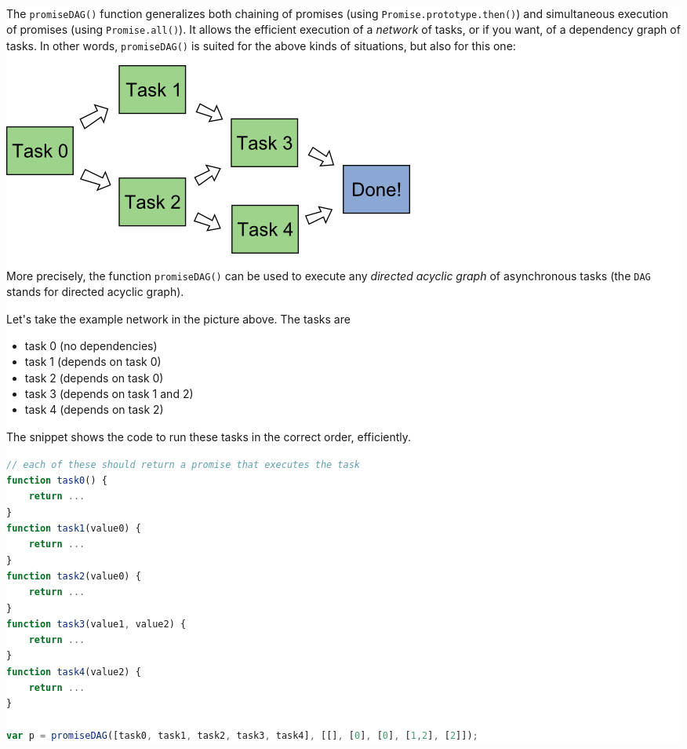 The `promiseDAG()` function generalizes both chaining of promises (using `Promise.prototype.then()`) and simultaneous execution of promises (using `Promise.all()`).
It allows the efficient execution of a _network_ of tasks, or if you want, of a dependency graph of tasks.
In other words, `promiseDAG()` is suited for the above kinds of situations, but also for this one:

![graph](illustrations/g4062.png)

More precisely, the function `promiseDAG()` can be used to execute any _directed acyclic graph_
of asynchronous tasks (the `DAG` stands for directed acyclic graph).

Let's take the example network in the picture above.
The tasks are

- task 0 (no dependencies)
- task 1 (depends on task 0)
- task 2 (depends on task 0)
- task 3 (depends on task 1 and 2)
- task 4 (depends on task 2)

The snippet shows the code to run these tasks in the correct order, efficiently.

````JavaScript
// each of these should return a promise that executes the task
function task0() {
	return ...
}
function task1(value0) {
	return ...
}
function task2(value0) {
	return ...
}
function task3(value1, value2) {
	return ...
}
function task4(value2) {
	return ...
}

var p = promiseDAG([task0, task1, task2, task3, task4], [[], [0], [0], [1,2], [2]]);
````
